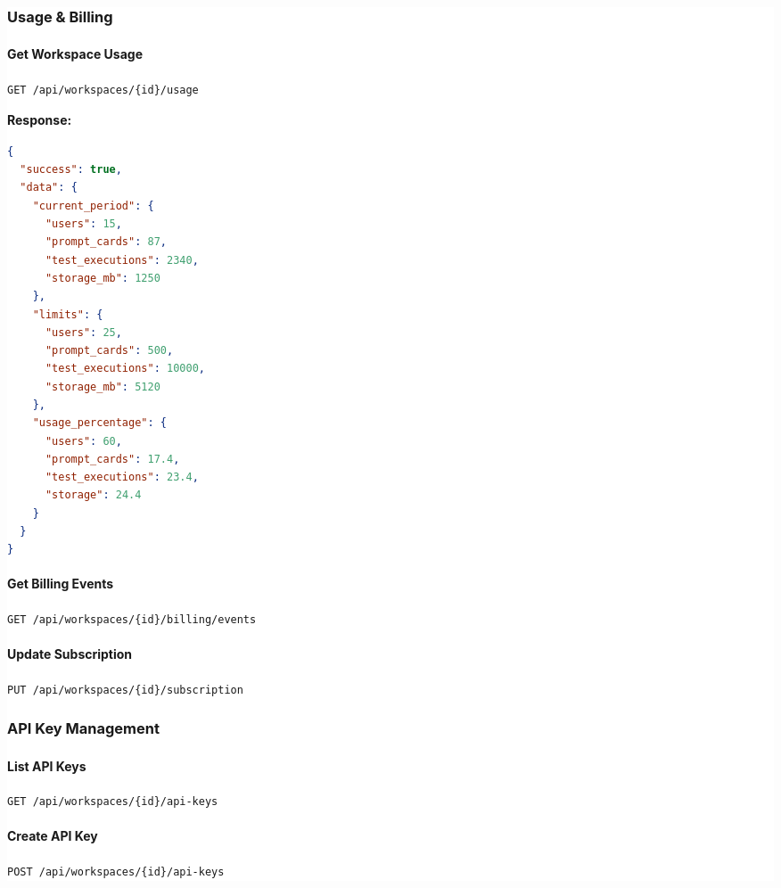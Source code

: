 ### Usage & Billing

#### Get Workspace Usage
```http
GET /api/workspaces/{id}/usage
```

**Response:**
```json
{
  "success": true,
  "data": {
    "current_period": {
      "users": 15,
      "prompt_cards": 87,
      "test_executions": 2340,
      "storage_mb": 1250
    },
    "limits": {
      "users": 25,
      "prompt_cards": 500,
      "test_executions": 10000,
      "storage_mb": 5120
    },
    "usage_percentage": {
      "users": 60,
      "prompt_cards": 17.4,
      "test_executions": 23.4,
      "storage": 24.4
    }
  }
}
```

#### Get Billing Events
```http
GET /api/workspaces/{id}/billing/events
```

#### Update Subscription
```http
PUT /api/workspaces/{id}/subscription
```

### API Key Management

#### List API Keys
```http
GET /api/workspaces/{id}/api-keys
```

#### Create API Key
```http
POST /api/workspaces/{id}/api-keys
```

